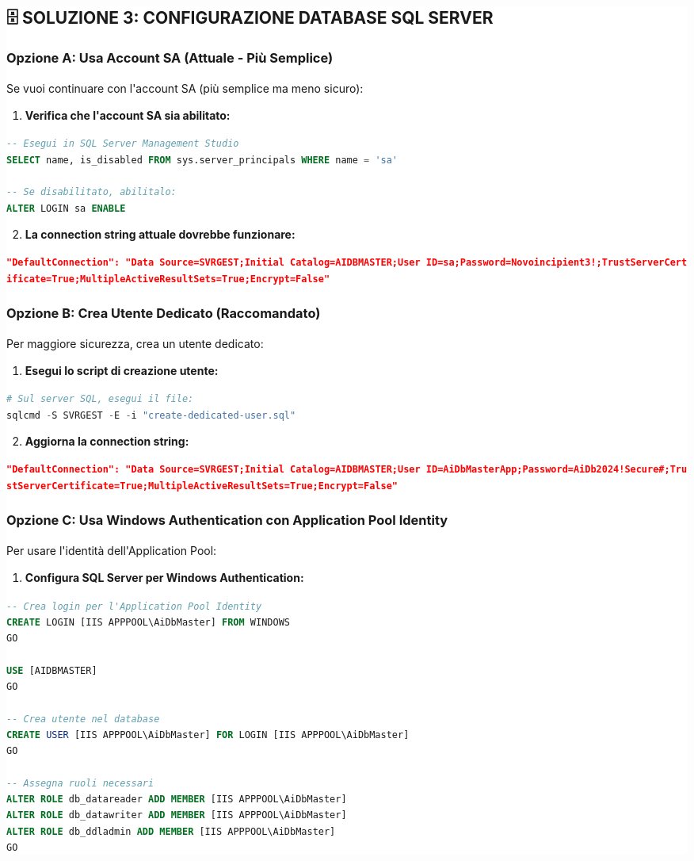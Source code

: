 
## 🗄️ SOLUZIONE 3: CONFIGURAZIONE DATABASE SQL SERVER

### **Opzione A: Usa Account SA (Attuale - Più Semplice)**

Se vuoi continuare con l'account SA (più semplice ma meno sicuro):

1. **Verifica che l'account SA sia abilitato:**
```sql
-- Esegui in SQL Server Management Studio
SELECT name, is_disabled FROM sys.server_principals WHERE name = 'sa'

-- Se disabilitato, abilitalo:
ALTER LOGIN sa ENABLE
```

2. **La connection string attuale dovrebbe funzionare:**
```json
"DefaultConnection": "Data Source=SVRGEST;Initial Catalog=AIDBMASTER;User ID=sa;Password=Novoincipient3!;TrustServerCertificate=True;MultipleActiveResultSets=True;Encrypt=False"
```

### **Opzione B: Crea Utente Dedicato (Raccomandato)**

Per maggiore sicurezza, crea un utente dedicato:

1. **Esegui lo script di creazione utente:**
```powershell
# Sul server SQL, esegui il file:
sqlcmd -S SVRGEST -E -i "create-dedicated-user.sql"
```

2. **Aggiorna la connection string:**
```json
"DefaultConnection": "Data Source=SVRGEST;Initial Catalog=AIDBMASTER;User ID=AiDbMasterApp;Password=AiDb2024!Secure#;TrustServerCertificate=True;MultipleActiveResultSets=True;Encrypt=False"
```

### **Opzione C: Usa Windows Authentication con Application Pool Identity**

Per usare l'identità dell'Application Pool:

1. **Configura SQL Server per Windows Authentication:**
```sql
-- Crea login per l'Application Pool Identity
CREATE LOGIN [IIS APPPOOL\AiDbMaster] FROM WINDOWS
GO

USE [AIDBMASTER]
GO

-- Crea utente nel database
CREATE USER [IIS APPPOOL\AiDbMaster] FOR LOGIN [IIS APPPOOL\AiDbMaster]
GO

-- Assegna ruoli necessari
ALTER ROLE db_datareader ADD MEMBER [IIS APPPOOL\AiDbMaster]
ALTER ROLE db_datawriter ADD MEMBER [IIS APPPOOL\AiDbMaster]
ALTER ROLE db_ddladmin ADD MEMBER [IIS APPPOOL\AiDbMaster]
GO
```
